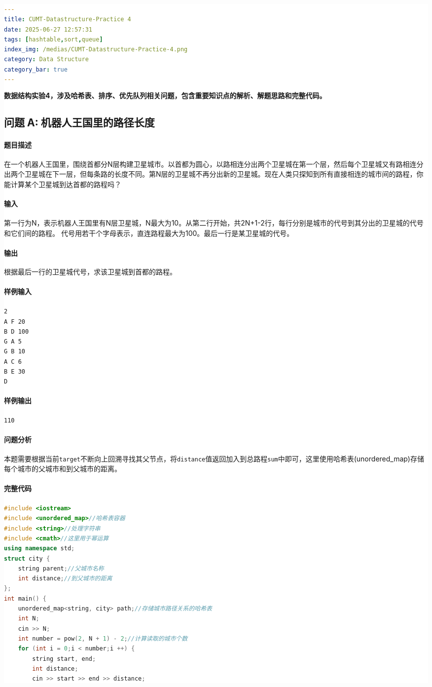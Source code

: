 ```yaml
---
title: CUMT-Datastructure-Practice 4
date: 2025-06-27 12:57:31
tags: [hashtable,sort,queue]
index_img: /medias/CUMT-Datastructure-Practice-4.png
category: Data Structure
category_bar: true
---
```


**数据结构实验4，涉及哈希表、排序、优先队列相关问题，包含重要知识点的解析、解题思路和完整代码。**

 

## 问题 A: 机器人王国里的路径长度
#### 题目描述
在一个机器人王国里，围绕首都分N层构建卫星城市。以首都为圆心，以路相连分出两个卫星城在第一个层，然后每个卫星城又有路相连分出两个卫星城在下一层，但每条路的长度不同。第N层的卫星城不再分出新的卫星城。现在人类只探知到所有直接相连的城市间的路程，你能计算某个卫星城到达首都的路程吗？
#### 输入
第一行为N，表示机器人王国里有N层卫星城，N最大为10。从第二行开始，共2N+1-2行，每行分别是城市的代号到其分出的卫星城的代号和它们间的路程。 代号用若干个字母表示，直连路程最大为100。最后一行是某卫星城的代号。
#### 输出
根据最后一行的卫星城代号，求该卫星城到首都的路程。
#### 样例输入
```
2
A F 20
B D 100
G A 5
G B 10
A C 6
B E 30
D
```
#### 样例输出
```
110
```
#### 问题分析
本题需要根据当前```target```不断向上回溯寻找其父节点，将```distance```值返回加入到总路程```sum```中即可，这里使用哈希表(unordered_map)存储每个城市的父城市和到父城市的距离。
#### 完整代码
```cpp
#include <iostream>
#include <unordered_map>//哈希表容器
#include <string>//处理字符串
#include <cmath>//这里用于幂运算
using namespace std;
struct city {
	string parent;//父城市名称
	int distance;//到父城市的距离
};
int main() {
	unordered_map<string, city> path;//存储城市路径关系的哈希表
	int N;
	cin >> N;
	int number = pow(2, N + 1) - 2;//计算读取的城市个数
	for (int i = 0;i < number;i ++) {
		string start, end;
		int distance;
		cin >> start >> end >> distance;
```